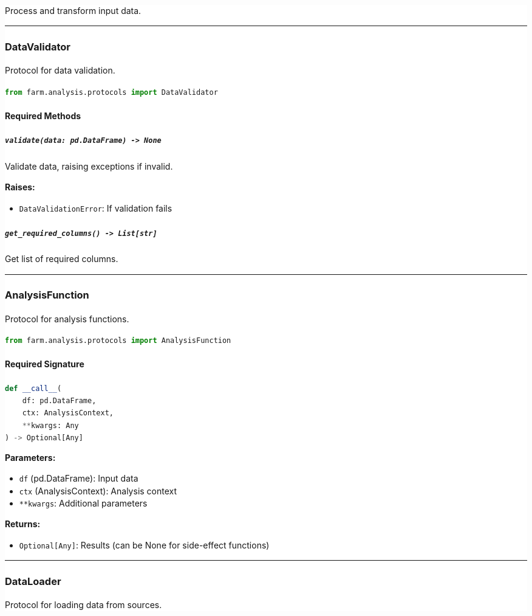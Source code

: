 Process and transform input data.

---

### DataValidator

Protocol for data validation.

```python
from farm.analysis.protocols import DataValidator
```

#### Required Methods

##### `validate(data: pd.DataFrame) -> None`

Validate data, raising exceptions if invalid.

**Raises:**
- `DataValidationError`: If validation fails

##### `get_required_columns() -> List[str]`

Get list of required columns.

---

### AnalysisFunction

Protocol for analysis functions.

```python
from farm.analysis.protocols import AnalysisFunction
```

#### Required Signature

```python
def __call__(
    df: pd.DataFrame,
    ctx: AnalysisContext,
    **kwargs: Any
) -> Optional[Any]
```

**Parameters:**
- `df` (pd.DataFrame): Input data
- `ctx` (AnalysisContext): Analysis context
- `**kwargs`: Additional parameters

**Returns:**
- `Optional[Any]`: Results (can be None for side-effect functions)

---

### DataLoader

Protocol for loading data from sources.
